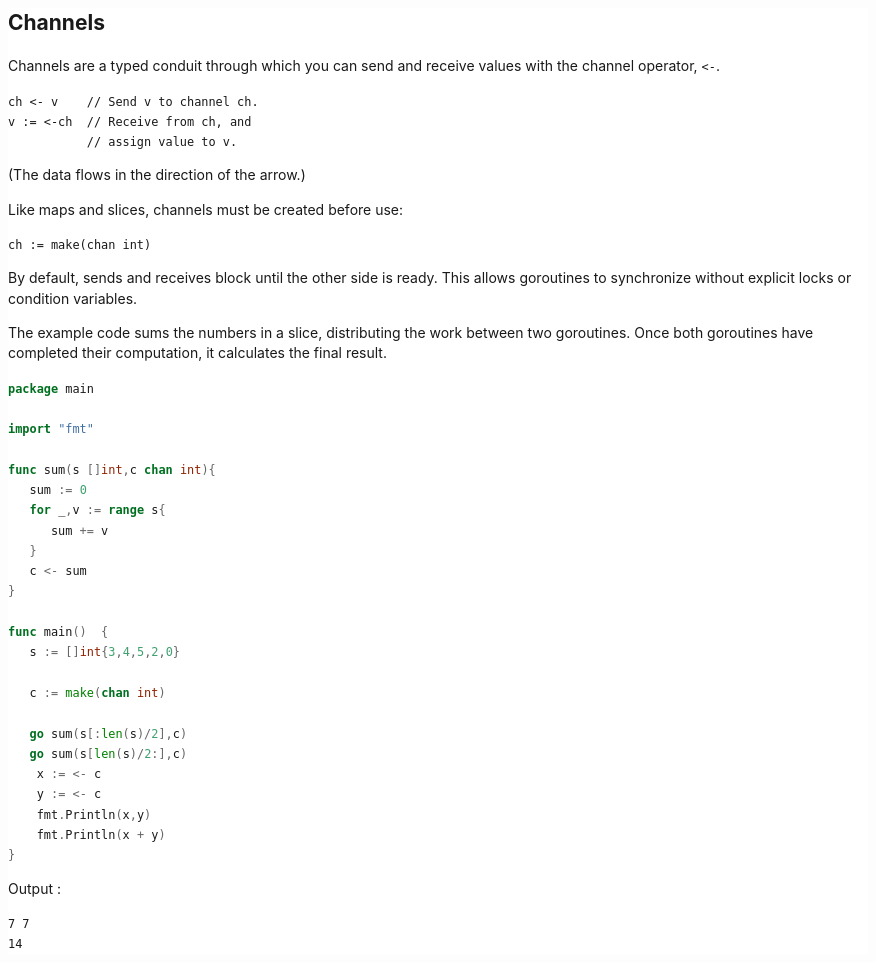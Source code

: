 ## Channels

Channels are a typed conduit through which you can send and receive values with the channel operator, `<-`.

```
ch <- v    // Send v to channel ch.
v := <-ch  // Receive from ch, and
           // assign value to v.
```

(The data flows in the direction of the arrow.)

Like maps and slices, channels must be created before use:

```
ch := make(chan int)
```

By default, sends and receives block until the other side is ready. This allows goroutines to synchronize without explicit locks or condition variables.

The example code sums the numbers in a slice, distributing the work between two goroutines. Once both goroutines have completed their computation, it calculates the final result.

```go
package main

import "fmt"

func sum(s []int,c chan int){
   sum := 0
   for _,v := range s{
      sum += v 
   }
   c <- sum
}

func main()  {
   s := []int{3,4,5,2,0}

   c := make(chan int)

   go sum(s[:len(s)/2],c)
   go sum(s[len(s)/2:],c)
    x := <- c
    y := <- c
    fmt.Println(x,y)
    fmt.Println(x + y)
}
```

Output :

```
7 7
14
```
